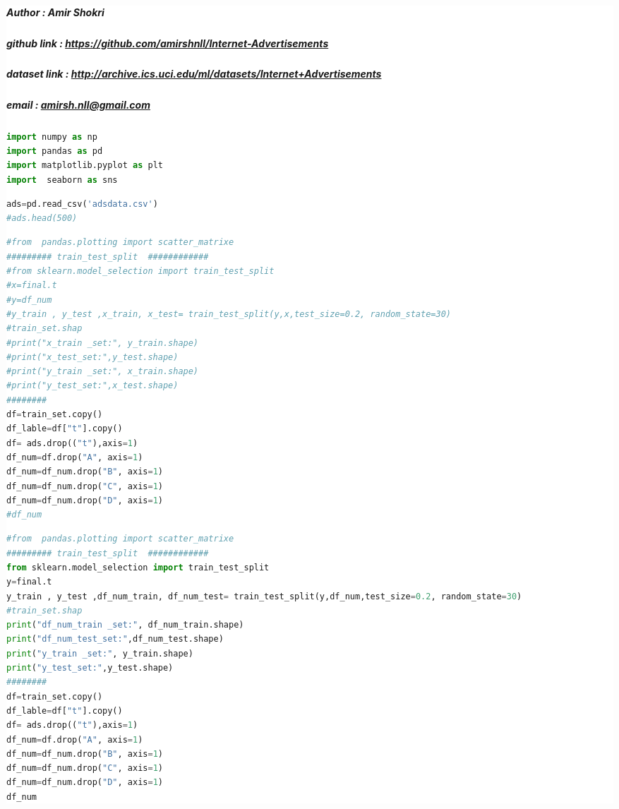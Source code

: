 
##### Author : Amir Shokri
##### github link : https://github.com/amirshnll/Internet-Advertisements
##### dataset link : http://archive.ics.uci.edu/ml/datasets/Internet+Advertisements
##### email : amirsh.nll@gmail.com

```python
import numpy as np 
import pandas as pd 
import matplotlib.pyplot as plt 
import  seaborn as sns
```


```python
ads=pd.read_csv('adsdata.csv')
#ads.head(500)
```


```python
#from  pandas.plotting import scatter_matrixe
######### train_test_split  ############
#from sklearn.model_selection import train_test_split
#x=final.t
#y=df_num
#y_train , y_test ,x_train, x_test= train_test_split(y,x,test_size=0.2, random_state=30)
#train_set.shap
#print("x_train _set:", y_train.shape)
#print("x_test_set:",y_test.shape)
#print("y_train _set:", x_train.shape)
#print("y_test_set:",x_test.shape)
########
df=train_set.copy()
df_lable=df["t"].copy()
df= ads.drop(("t"),axis=1)
df_num=df.drop("A", axis=1)
df_num=df_num.drop("B", axis=1)
df_num=df_num.drop("C", axis=1)
df_num=df_num.drop("D", axis=1)
#df_num
```


```python
#from  pandas.plotting import scatter_matrixe
######### train_test_split  ############
from sklearn.model_selection import train_test_split
y=final.t
y_train , y_test ,df_num_train, df_num_test= train_test_split(y,df_num,test_size=0.2, random_state=30)
#train_set.shap
print("df_num_train _set:", df_num_train.shape)
print("df_num_test_set:",df_num_test.shape)
print("y_train _set:", y_train.shape)
print("y_test_set:",y_test.shape)
########
df=train_set.copy()
df_lable=df["t"].copy()
df= ads.drop(("t"),axis=1)
df_num=df.drop("A", axis=1)
df_num=df_num.drop("B", axis=1)
df_num=df_num.drop("C", axis=1)
df_num=df_num.drop("D", axis=1)
df_num
```